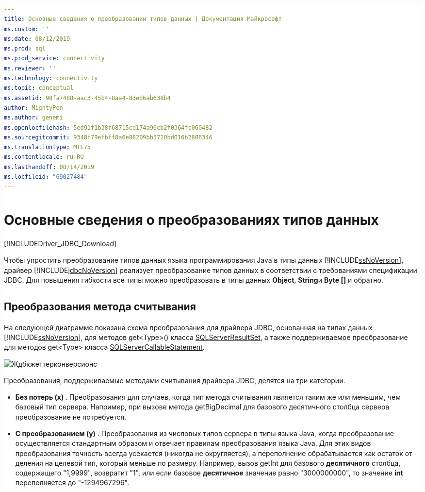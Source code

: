 ```yaml
---
title: Основные сведения о преобразовании типов данных | Документация Майкрософт
ms.custom: ''
ms.date: 08/12/2019
ms.prod: sql
ms.prod_service: connectivity
ms.reviewer: ''
ms.technology: connectivity
ms.topic: conceptual
ms.assetid: 98fa7488-aac3-45b4-8aa4-83ed6ab638b4
author: MightyPen
ms.author: genemi
ms.openlocfilehash: 5ed91f1b38f68715cd174a96cb2f0364fc060482
ms.sourcegitcommit: 9348f79efbff8a6e88209bb5720bd016b2806346
ms.translationtype: MTE75
ms.contentlocale: ru-RU
ms.lasthandoff: 08/14/2019
ms.locfileid: "69027484"
---
```

# <a name="understanding-data-type-conversions"></a>Основные сведения о преобразованиях типов данных

[!INCLUDE[Driver_JDBC_Download](../../includes/driver_jdbc_download.md)]

Чтобы упростить преобразование типов данных языка программирования Java в типы данных [!INCLUDE[ssNoVersion](../../includes/ssnoversion-md.md)], драйвер [!INCLUDE[jdbcNoVersion](../../includes/jdbcnoversion_md.md)] реализует преобразование типов данных в соответствии с требованиями спецификации JDBC. Для повышения гибкости все типы можно преобразовать в типы данных **Object**, **String**и **Byte []** и обратно.

## <a name="getter-method-conversions"></a>Преобразования метода считывания

На следующей диаграмме показана схема преобразования для драйвера JDBC, основанная на типах данных [!INCLUDE[ssNoVersion](../../includes/ssnoversion-md.md)], для методов get\<Type>() класса [SQLServerResultSet](../../connect/jdbc/reference/sqlserverresultset-class.md), а также поддерживаемое преобразование для методов get\<Type> класса [SQLServerCallableStatement](../../connect/jdbc/reference/sqlservercallablestatement-class.md).

![Ждбкжеттерконверсионс](../../connect/jdbc/media/jdbcgetterconversions.gif "Ждбкжеттерконверсионс")

Преобразования, поддерживаемые методами считывания драйвера JDBC, делятся на три категории.

- **Без потерь (x)** . Преобразования для случаев, когда тип метода считывания является таким же или меньшим, чем базовый тип сервера. Например, при вызове метода getBigDecimal для базового десятичного столбца сервера преобразование не потребуется.

- **С преобразованием (y)** . Преобразования из числовых типов сервера в типы языка Java, когда преобразование осуществляется стандартным образом и отвечает правилам преобразования языка Java. Для этих видов преобразования точность всегда усекается (никогда не округляется), а переполнение обрабатывается как остаток от деления на целевой тип, который меньше по размеру. Например, вызов getInt для базового **десятичного** столбца, содержащего "1,9999", возвратит "1", или если базовое **десятичное** значение равно "3000000000", то значение **int** переполняется до "-1294967296".
